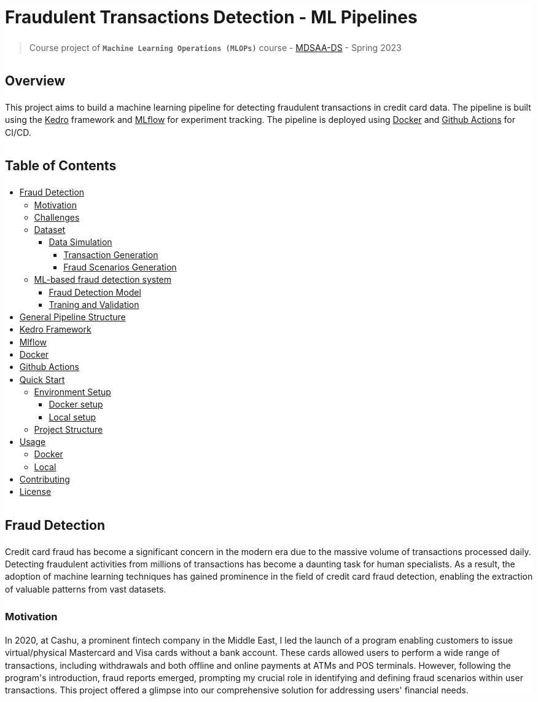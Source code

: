 # Fraudulent Transactions Detection - ML Pipelines

>Course project of **`Machine Learning Operations (MLOPs)`**  course - [MDSAA-DS](www.novaims.unl.pt/MDSAA-DS) - Spring 2023

## Overview

This project aims to build a machine learning pipeline for detecting fraudulent transactions in credit card data. The pipeline is built using the [Kedro](https://kedro.readthedocs.io/en/stable/) framework and [MLflow](https://mlflow.org/) for experiment tracking. The pipeline is deployed using [Docker](https://www.docker.com/) and [Github Actions](https://github.com/features/actions) for CI/CD.

## Table of Contents

- [Fraud Detection](#fraud-detection)
  - [Motivation](#motivation)
  - [Challenges](#challenges)
  - [Dataset](#dataset)
    - [Data Simulation](#data-simulation)
      - [Transaction Generation](#transaction-generation)
      - [Fraud Scenarios Generation](#fraud-scenarios-generation)
  - [ML-based fraud detection system](#ml-based-fraud-detection-system)
    - [Fraud Detection Model](#fraud-detection-model)
    - [Traning and Validation](#training-and-validation)
- [General Pipeline Structure](#general-pipeline-structure)
- [Kedro Framework](#kedro-framework)
- [Mlflow](#mlflow)
- [Docker](#docker)
- [Github Actions](#github-actions)
- [Quick Start](#quick-start)
  - [Environment Setup](#environment-setup)
    - [Docker setup](#docker)
    - [Local setup](#local) 
  - [Project Structure](#project-structure)
- [Usage](#usage)
  - [Docker](#docker-usage)
  - [Local](#local-usage)
- [Contributing](#contributing)
- [License](#license)


## Fraud Detection
Credit card fraud has become a significant concern in the modern era due to the massive volume of transactions processed daily. Detecting fraudulent activities from millions of transactions has become a daunting task for human specialists. As a result, the adoption of machine learning techniques has gained prominence in the field of credit card fraud detection, enabling the extraction of valuable patterns from vast datasets.

### Motivation
In 2020, at Cashu, a prominent fintech company in the Middle East, I led the launch of a program enabling customers to issue virtual/physical Mastercard and Visa cards without a bank account. These cards allowed users to perform a wide range of transactions, including withdrawals and both offline and online payments at ATMs and POS terminals. However, following the program's introduction, fraud reports emerged, prompting my crucial role in identifying and defining fraud scenarios within user transactions. This project offered a glimpse into our comprehensive solution for addressing users' financial needs.
